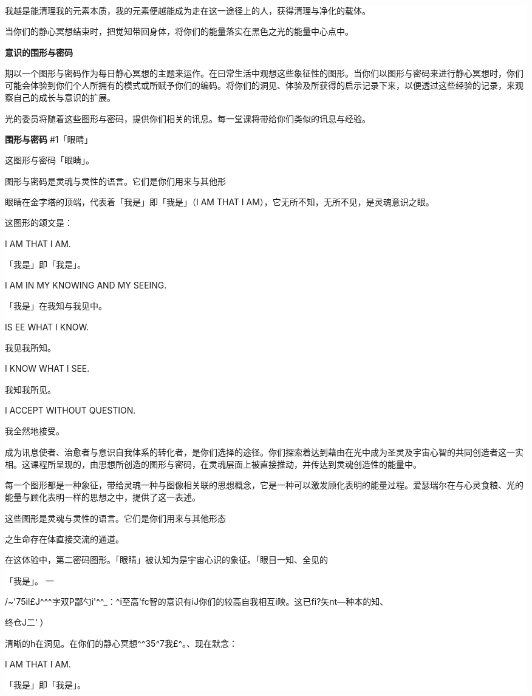 我越是能清理我的元素本质，我的元素便越能成为走在这一途径上的人，获得清理与净化的载体。

当你们的静心冥想结束时，把觉知带回身体，将你们的能量落实在黑色之光的能量中心点中。

**意识的围形与密码**

期以一个图形与密码作为每日静心冥想的主题来运作。在曰常生活中观想这些象征性的图形。当你们以图形与密码来进行静心冥想时，你们可能会体验到你们个人所拥有的模式或所赋予你们的编码。将你们的洞见、体验及所获得的启示记录下来，以便透过这些经验的记录，来观察自己的成长与意识的扩展。

光的委员将随着这些图形与密码，提供你们相关的讯息。每一堂课将带给你们类似的讯息与经验。

**围形与密码** #1「眼睛」



这图形与密码「眼睛」。

图形与密码是灵魂与灵性的语言。它们是你们用来与其他形

眼睛在金字塔的顶端，代表着「我是」即「我是」（I AM THAT I AM），它无所不知，无所不见，是灵魂意识之眼。

这图形的颂文是：

I AM THAT I AM.

「我是」即「我是」。

I AM IN MY KNOWING AND MY SEEING.

「我是」在我知与我见中。

IS EE WHAT I KNOW.

我见我所知。

I KNOW WHAT I SEE.

我知我所见。

I ACCEPT WITHOUT QUESTION.

我全然地接受。

成为讯息使者、治愈者与意识自我体系的转化者，是你们选择的途径。你们探索着达到藉由在光中成为圣灵及宇宙心智的共同创造者这一实相。这课程所呈现的，由思想所创造的图形与密码，在灵魂层面上被直接推动，并传达到灵魂创造性的能量中。

每一个图形都是一种象征，带给灵魂一种与图像相关联的思想概念，它是一种可以激发顾化表明的能量过程。爱瑟瑞尔在与心灵食粮、光的能量与顾化表明一样的思想之中，提供了这一表述。

这些图形是灵魂与灵性的语言。它们是你们用来与其他形态

之生命存在体直接交流的通道。

在这体验中，第二密码图形。「眼睛」被认知为是宇宙心识的象征。「眼目一知、全见的

「我是」。 一

/~'75il£J^^^字双P鄙勺i'^^_：^i至高'fc智的意识有iJ你们的较高自我相互i映。这已fi?矢nt—种本的知、

终仓J二‘ ）

清晰的h在洞见。在你们的静心冥想^^35^7我£^。、现在默念：

I AM THAT I AM.

「我是」即「我是」。
